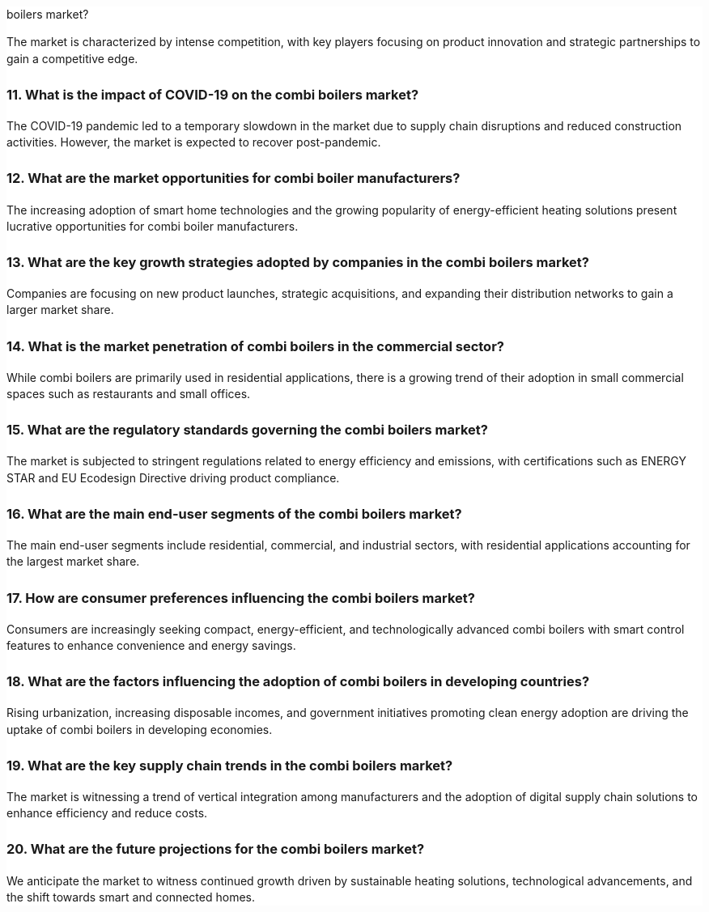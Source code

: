 boilers market?</h3><p>The market is characterized by intense competition, with key players focusing on product innovation and strategic partnerships to gain a competitive edge.</p><h3>11. What is the impact of COVID-19 on the combi boilers market?</h3><p>The COVID-19 pandemic led to a temporary slowdown in the market due to supply chain disruptions and reduced construction activities. However, the market is expected to recover post-pandemic.</p><h3>12. What are the market opportunities for combi boiler manufacturers?</h3><p>The increasing adoption of smart home technologies and the growing popularity of energy-efficient heating solutions present lucrative opportunities for combi boiler manufacturers.</p><h3>13. What are the key growth strategies adopted by companies in the combi boilers market?</h3><p>Companies are focusing on new product launches, strategic acquisitions, and expanding their distribution networks to gain a larger market share.</p><h3>14. What is the market penetration of combi boilers in the commercial sector?</h3><p>While combi boilers are primarily used in residential applications, there is a growing trend of their adoption in small commercial spaces such as restaurants and small offices.</p><h3>15. What are the regulatory standards governing the combi boilers market?</h3><p>The market is subjected to stringent regulations related to energy efficiency and emissions, with certifications such as ENERGY STAR and EU Ecodesign Directive driving product compliance.</p><h3>16. What are the main end-user segments of the combi boilers market?</h3><p>The main end-user segments include residential, commercial, and industrial sectors, with residential applications accounting for the largest market share.</p><h3>17. How are consumer preferences influencing the combi boilers market?</h3><p>Consumers are increasingly seeking compact, energy-efficient, and technologically advanced combi boilers with smart control features to enhance convenience and energy savings.</p><h3>18. What are the factors influencing the adoption of combi boilers in developing countries?</h3><p>Rising urbanization, increasing disposable incomes, and government initiatives promoting clean energy adoption are driving the uptake of combi boilers in developing economies.</p><h3>19. What are the key supply chain trends in the combi boilers market?</h3><p>The market is witnessing a trend of vertical integration among manufacturers and the adoption of digital supply chain solutions to enhance efficiency and reduce costs.</p><h3>20. What are the future projections for the combi boilers market?</h3><p>We anticipate the market to witness continued growth driven by sustainable heating solutions, technological advancements, and the shift towards smart and connected homes.</p></body></html></strong></p>
